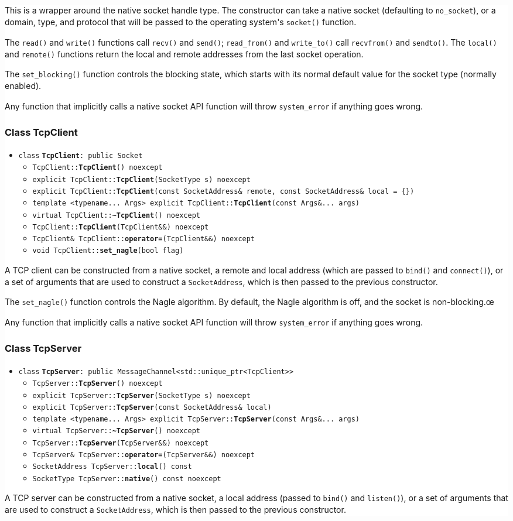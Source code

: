This is a wrapper around the native socket handle type. The constructor can
take a native socket (defaulting to `no_socket`), or a domain, type, and
protocol that will be passed to the operating system's `socket()` function.

The `read()` and `write()` functions call `recv()` and `send()`; `read_from()`
and `write_to()` call `recvfrom()` and `sendto()`. The `local()` and
`remote()` functions return the local and remote addresses from the last
socket operation.

The `set_blocking()` function controls the blocking state, which starts with
its normal default value for the socket type (normally enabled).

Any function that implicitly calls a native socket API function will throw
`system_error` if anything goes wrong.

### Class TcpClient ###

* `class` **`TcpClient`**`: public Socket`
    * `TcpClient::`**`TcpClient`**`() noexcept`
    * `explicit TcpClient::`**`TcpClient`**`(SocketType s) noexcept`
    * `explicit TcpClient::`**`TcpClient`**`(const SocketAddress& remote, const SocketAddress& local = {})`
    * `template <typename... Args> explicit TcpClient::`**`TcpClient`**`(const Args&... args)`
    * `virtual TcpClient::`**`~TcpClient`**`() noexcept`
    * `TcpClient::`**`TcpClient`**`(TcpClient&&) noexcept`
    * `TcpClient& TcpClient::`**`operator=`**`(TcpClient&&) noexcept`
    * `void TcpClient::`**`set_nagle`**`(bool flag)`

A TCP client can be constructed from a native socket, a remote and local
address (which are passed to `bind()` and `connect()`), or a set of arguments
that are used to construct a `SocketAddress`, which is then passed to the
previous constructor.

The `set_nagle()` function controls the Nagle algorithm. By default, the Nagle
algorithm is off, and the socket is non-blocking.œ

Any function that implicitly calls a native socket API function will throw
`system_error` if anything goes wrong.

### Class TcpServer ###

* `class` **`TcpServer`**`: public MessageChannel<std::unique_ptr<TcpClient>>`
    * `TcpServer::`**`TcpServer`**`() noexcept`
    * `explicit TcpServer::`**`TcpServer`**`(SocketType s) noexcept`
    * `explicit TcpServer::`**`TcpServer`**`(const SocketAddress& local)`
    * `template <typename... Args> explicit TcpServer::`**`TcpServer`**`(const Args&... args)`
    * `virtual TcpServer::`**`~TcpServer`**`() noexcept`
    * `TcpServer::`**`TcpServer`**`(TcpServer&&) noexcept`
    * `TcpServer& TcpServer::`**`operator=`**`(TcpServer&&) noexcept`
    * `SocketAddress TcpServer::`**`local`**`() const`
    * `SocketType TcpServer::`**`native`**`() const noexcept`

A TCP server can be constructed from a native socket, a local address (passed
to `bind()` and `listen()`), or a set of arguments that are used to construct
a `SocketAddress`, which is then passed to the previous constructor.
